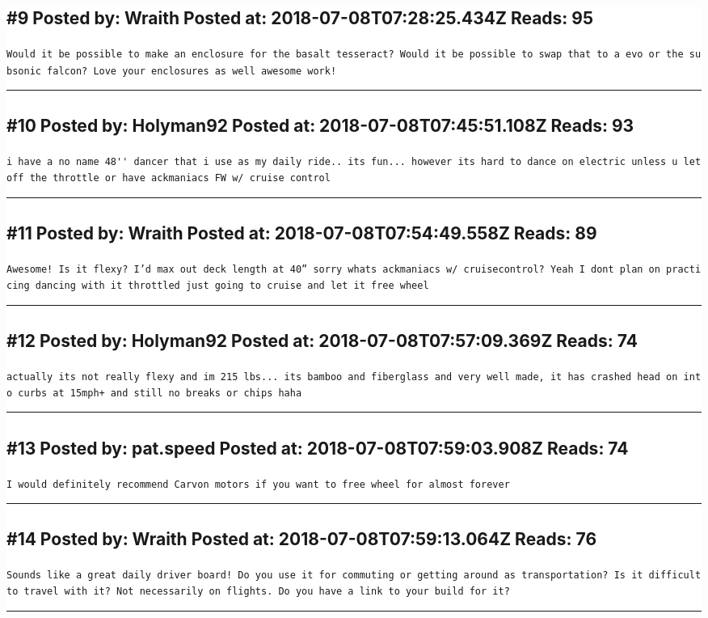## \#9 Posted by: Wraith Posted at: 2018-07-08T07:28:25.434Z Reads: 95

```
Would it be possible to make an enclosure for the basalt tesseract? Would it be possible to swap that to a evo or the subsonic falcon? Love your enclosures as well awesome work!
```

---
## \#10 Posted by: Holyman92 Posted at: 2018-07-08T07:45:51.108Z Reads: 93

```
i have a no name 48'' dancer that i use as my daily ride.. its fun... however its hard to dance on electric unless u let off the throttle or have ackmaniacs FW w/ cruise control
```

---
## \#11 Posted by: Wraith Posted at: 2018-07-08T07:54:49.558Z Reads: 89

```
Awesome! Is it flexy? I’d max out deck length at 40” sorry whats ackmaniacs w/ cruisecontrol? Yeah I dont plan on practicing dancing with it throttled just going to cruise and let it free wheel
```

---
## \#12 Posted by: Holyman92 Posted at: 2018-07-08T07:57:09.369Z Reads: 74

```
actually its not really flexy and im 215 lbs... its bamboo and fiberglass and very well made, it has crashed head on into curbs at 15mph+ and still no breaks or chips haha
```

---
## \#13 Posted by: pat.speed Posted at: 2018-07-08T07:59:03.908Z Reads: 74

```
I would definitely recommend Carvon motors if you want to free wheel for almost forever
```

---
## \#14 Posted by: Wraith Posted at: 2018-07-08T07:59:13.064Z Reads: 76

```
Sounds like a great daily driver board! Do you use it for commuting or getting around as transportation? Is it difficult to travel with it? Not necessarily on flights. Do you have a link to your build for it?
```

---